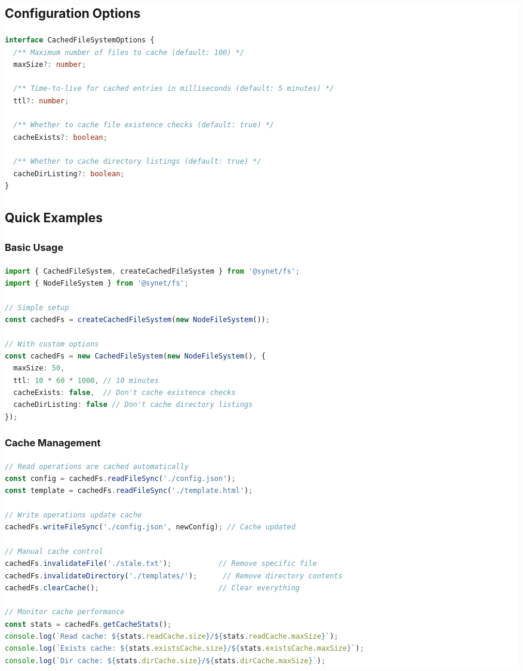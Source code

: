 ## Configuration Options

```typescript
interface CachedFileSystemOptions {
  /** Maximum number of files to cache (default: 100) */
  maxSize?: number;
  
  /** Time-to-live for cached entries in milliseconds (default: 5 minutes) */
  ttl?: number;
  
  /** Whether to cache file existence checks (default: true) */
  cacheExists?: boolean;
  
  /** Whether to cache directory listings (default: true) */
  cacheDirListing?: boolean;
}
```

## Quick Examples

### Basic Usage

```typescript
import { CachedFileSystem, createCachedFileSystem } from '@synet/fs';
import { NodeFileSystem } from '@synet/fs';

// Simple setup
const cachedFs = createCachedFileSystem(new NodeFileSystem());

// With custom options
const cachedFs = new CachedFileSystem(new NodeFileSystem(), {
  maxSize: 50,
  ttl: 10 * 60 * 1000, // 10 minutes
  cacheExists: false,  // Don't cache existence checks
  cacheDirListing: false // Don't cache directory listings
});
```

### Cache Management

```typescript
// Read operations are cached automatically
const config = cachedFs.readFileSync('./config.json');
const template = cachedFs.readFileSync('./template.html');

// Write operations update cache
cachedFs.writeFileSync('./config.json', newConfig); // Cache updated

// Manual cache control
cachedFs.invalidateFile('./stale.txt');           // Remove specific file
cachedFs.invalidateDirectory('./templates/');      // Remove directory contents
cachedFs.clearCache();                            // Clear everything

// Monitor cache performance
const stats = cachedFs.getCacheStats();
console.log(`Read cache: ${stats.readCache.size}/${stats.readCache.maxSize}`);
console.log(`Exists cache: ${stats.existsCache.size}/${stats.existsCache.maxSize}`);
console.log(`Dir cache: ${stats.dirCache.size}/${stats.dirCache.maxSize}`);
```
